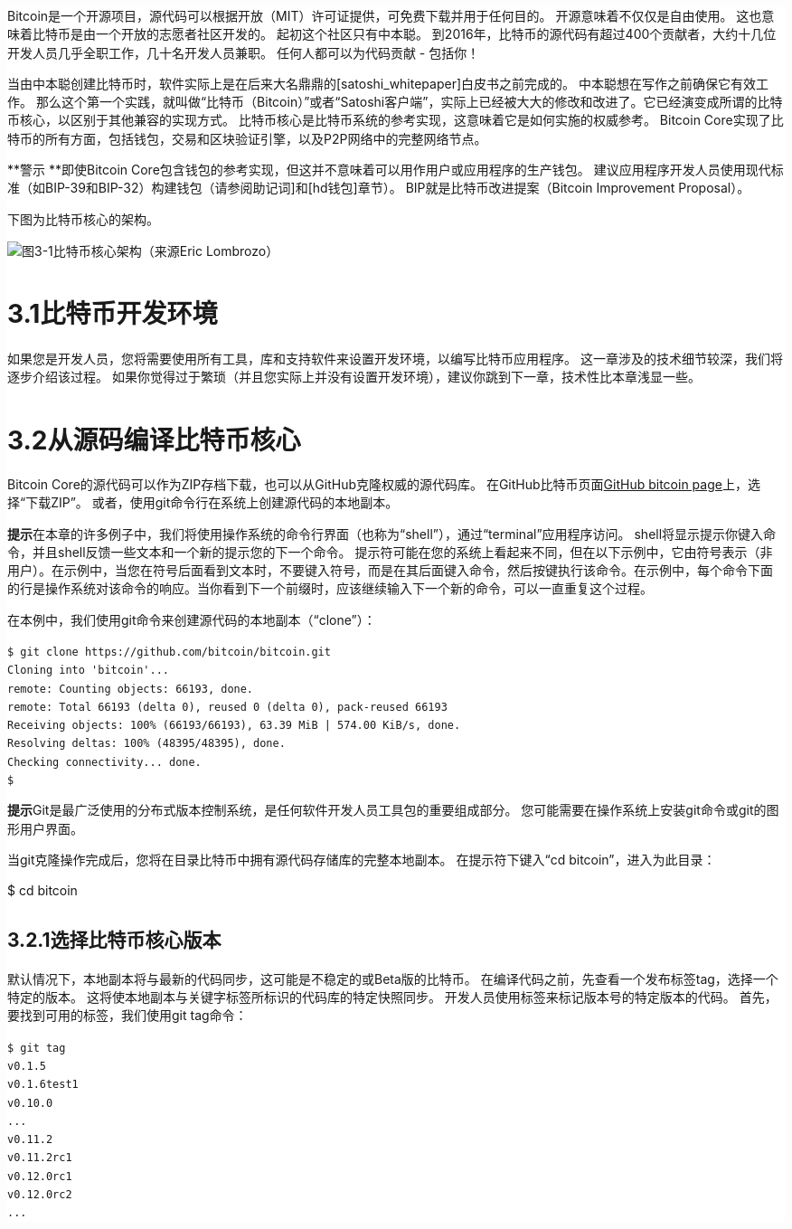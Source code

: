Bitcoin是一个开源项目，源代码可以根据开放（MIT）许可证提供，可免费下载并用于任何目的。 开源意味着不仅仅是自由使用。 这也意味着比特币是由一个开放的志愿者社区开发的。 起初这个社区只有中本聪。 到2016年，比特币的源代码有超过400个贡献者，大约十几位开发人员几乎全职工作，几十名开发人员兼职。 任何人都可以为代码贡献 - 包括你！

当由中本聪创建比特币时，软件实际上是在后来大名鼎鼎的\[satoshi\_whitepaper\]白皮书之前完成的。 中本聪想在写作之前确保它有效工作。 那么这个第一个实践，就叫做“比特币（Bitcoin）”或者“Satoshi客户端”，实际上已经被大大的修改和改进了。它已经演变成所谓的比特币核心，以区别于其他兼容的实现方式。 比特币核心是比特币系统的参考实现，这意味着它是如何实施的权威参考。 Bitcoin Core实现了比特币的所有方面，包括钱包，交易和区块验证引擎，以及P2P网络中的完整网络节点。

**警示 **即使Bitcoin Core包含钱包的参考实现，但这并不意味着可以用作用户或应用程序的生产钱包。 建议应用程序开发人员使用现代标准（如BIP-39和BIP-32）构建钱包（请参阅助记词\]和\[hd钱包\]章节）。 BIP就是比特币改进提案（Bitcoin Improvement Proposal）。

下图为比特币核心的架构。

![](http://upload-images.jianshu.io/upload_images/1785959-f26aad728f4a907f.png?imageMogr2/auto-orient/strip|imageView2/2/w/1240)图3-1比特币核心架构（来源Eric Lombrozo）

# 3.1比特币开发环境

如果您是开发人员，您将需要使用所有工具，库和支持软件来设置开发环境，以编写比特币应用程序。 这一章涉及的技术细节较深，我们将逐步介绍该过程。 如果你觉得过于繁琐（并且您实际上并没有设置开发环境），建议你跳到下一章，技术性比本章浅显一些。

# 3.2从源码编译比特币核心

Bitcoin Core的源代码可以作为ZIP存档下载，也可以从GitHub克隆权威的源代码库。 在GitHub比特币页面[GitHub bitcoin page](https://github.com/bitcoin/bitcoin)上，选择“下载ZIP”。 或者，使用git命令行在系统上创建源代码的本地副本。

**提示**在本章的许多例子中，我们将使用操作系统的命令行界面（也称为“shell”），通过“terminal”应用程序访问。 shell将显示提示你键入命令，并且shell反馈一些文本和一个新的提示您的下一个命令。 提示符可能在您的系统上看起来不同，但在以下示例中，它由符号表示（非用户）。在示例中，当您在符号后面看到文本时，不要键入符号，而是在其后面键入命令，然后按键执行该命令。在示例中，每个命令下面的行是操作系统对该命令的响应。当你看到下一个前缀时，应该继续输入下一个新的命令，可以一直重复这个过程。

在本例中，我们使用git命令来创建源代码的本地副本（“clone”）：

```
$ git clone https://github.com/bitcoin/bitcoin.git
Cloning into 'bitcoin'...
remote: Counting objects: 66193, done.
remote: Total 66193 (delta 0), reused 0 (delta 0), pack-reused 66193
Receiving objects: 100% (66193/66193), 63.39 MiB | 574.00 KiB/s, done.
Resolving deltas: 100% (48395/48395), done.
Checking connectivity... done.
$
```

**提示**Git是最广泛使用的分布式版本控制系统，是任何软件开发人员工具包的重要组成部分。 您可能需要在操作系统上安装git命令或git的图形用户界面。

当git克隆操作完成后，您将在目录比特币中拥有源代码存储库的完整本地副本。 在提示符下键入“cd bitcoin”，进入为此目录：

$ cd bitcoin

## 3.2.1选择比特币核心版本

默认情况下，本地副本将与最新的代码同步，这可能是不稳定的或Beta版的比特币。 在编译代码之前，先查看一个发布标签tag，选择一个特定的版本。 这将使本地副本与关键字标签所标识的代码库的特定快照同步。 开发人员使用标签来标记版本号的特定版本的代码。 首先，要找到可用的标签，我们使用git tag命令：

```
$ git tag
v0.1.5
v0.1.6test1
v0.10.0
...
v0.11.2
v0.11.2rc1
v0.12.0rc1
v0.12.0rc2
...
```
